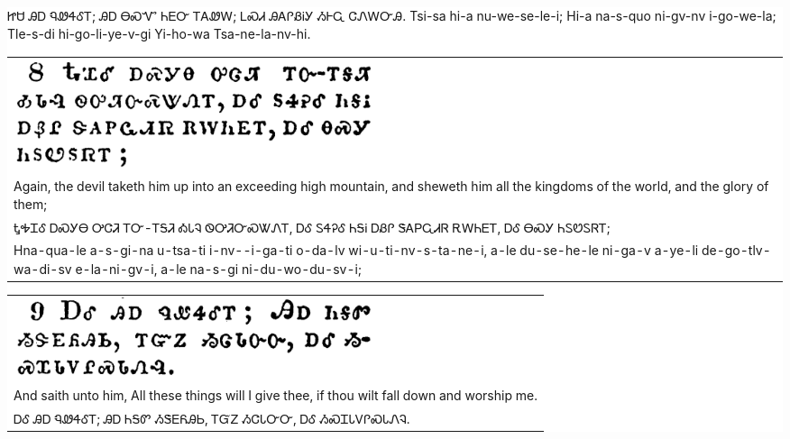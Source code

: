 <tr class="odd">
<td>ᏥᏌ ᎯᎠ ᏄᏪᏎᎴᎢ; ᎯᎠ ᎾᏍᏉ ᏂᎬᏅ ᎢᎪᏪᎳ; ᏞᏍᏗ ᎯᎪᎵᏰᎥᎩ ᏱᎰᏩ ᏣᏁᎳᏅᎯ.</td>
</tr>
<tr class="even">
<td>Tsi-sa hi-a nu-we-se-le-i; Hi-a na-s-quo ni-gv-nv i-go-we-la; Tle-s-di hi-go-li-ye-v-gi Yi-ho-wa Tsa-ne-la-nv-hi.</td>
</tr>
</tbody>
</table>

<table>
<tbody>
<tr class="odd">
<td><a href="010408.png"><img src="010408.png" width="400" /></a></td>
</tr>
<tr class="even">
<td>Again, the devil taketh him up into an exceeding high mountain, and sheweth him all the kingdoms of the world, and the glory of them;</td>
</tr>
<tr class="odd">
<td>ᎿᎭᏆᎴ ᎠᏍᎩᎾ ᎤᏣᏘ ᎢᏅ-ᎢᎦᏘ ᎣᏓᎸ ᏫᎤᏘᏅᏍᏔᏁᎢ, ᎠᎴ ᏚᏎᎮᎴ ᏂᎦᎥ ᎠᏰᎵ ᏕᎪᏢᏩᏗᏒ ᎡᎳᏂᎬᎢ, ᎠᎴ ᎾᏍᎩ ᏂᏚᏬᏚᏒᎢ;</td>
</tr>
<tr class="even">
<td>Hna-qua-le a-s-gi-na u-tsa-ti i-nv--i-ga-ti o-da-lv wi-u-ti-nv-s-ta-ne-i, a-le du-se-he-le ni-ga-v a-ye-li de-go-tlv-wa-di-sv e-la-ni-gv-i, a-le na-s-gi ni-du-wo-du-sv-i;</td>
</tr>
</tbody>
</table>

<table>
<tbody>
<tr class="odd">
<td><a href="010409.png"><img src="010409.png" width="400" /></a></td>
</tr>
<tr class="even">
<td>And saith unto him, All these things will I give thee, if thou wilt fall down and worship me.</td>
</tr>
<tr class="odd">
<td>ᎠᎴ ᎯᎠ ᏄᏪᏎᎴᎢ; ᎯᎠ ᏂᎦᏛ ᏱᏕᎬᏲᎯᏏ, ᎢᏳᏃ ᏱᏣᏓᏅᏅ, ᎠᎴ ᏱᏍᏆᏓᏙᎵᏍᏓᏁᎸ.</td>
</tr>